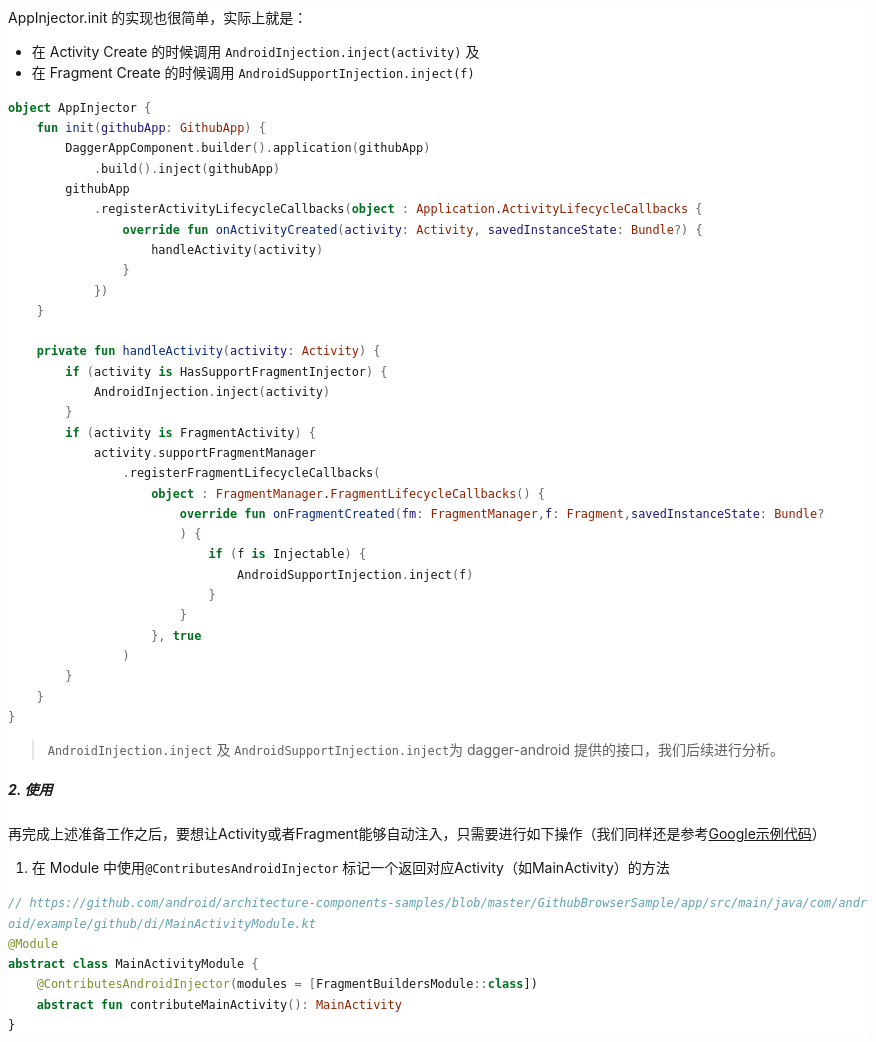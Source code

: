 AppInjector.init 的实现也很简单，实际上就是：

- 在 Activity Create 的时候调用 `AndroidInjection.inject(activity)` 及 
- 在 Fragment Create 的时候调用 `AndroidSupportInjection.inject(f)`

```kotlin
object AppInjector {
    fun init(githubApp: GithubApp) {
        DaggerAppComponent.builder().application(githubApp)
            .build().inject(githubApp)
        githubApp
            .registerActivityLifecycleCallbacks(object : Application.ActivityLifecycleCallbacks {
                override fun onActivityCreated(activity: Activity, savedInstanceState: Bundle?) {
                    handleActivity(activity)
                }
            })
    }

    private fun handleActivity(activity: Activity) {
        if (activity is HasSupportFragmentInjector) {
            AndroidInjection.inject(activity)
        }
        if (activity is FragmentActivity) {
            activity.supportFragmentManager
                .registerFragmentLifecycleCallbacks(
                    object : FragmentManager.FragmentLifecycleCallbacks() {
                        override fun onFragmentCreated(fm: FragmentManager,f: Fragment,savedInstanceState: Bundle?
                        ) {
                            if (f is Injectable) {
                                AndroidSupportInjection.inject(f)
                            }
                        }
                    }, true
                )
        }
    }
}
```

> `AndroidInjection.inject` 及 `AndroidSupportInjection.inject`为 dagger-android 提供的接口，我们后续进行分析。

##### 2. 使用

再完成上述准备工作之后，要想让Activity或者Fragment能够自动注入，只需要进行如下操作（我们同样还是参考[Google示例代码](https://github.com/android/architecture-components-samples/blob/master/GithubBrowserSample/app/src/main/java/com/android/example/github/di/MainActivityModule.kt)）

1. 在 Module 中使用`@ContributesAndroidInjector` 标记一个返回对应Activity（如MainActivity）的方法

```kotlin
// https://github.com/android/architecture-components-samples/blob/master/GithubBrowserSample/app/src/main/java/com/android/example/github/di/MainActivityModule.kt
@Module
abstract class MainActivityModule {
    @ContributesAndroidInjector(modules = [FragmentBuildersModule::class])
    abstract fun contributeMainActivity(): MainActivity
}
```
